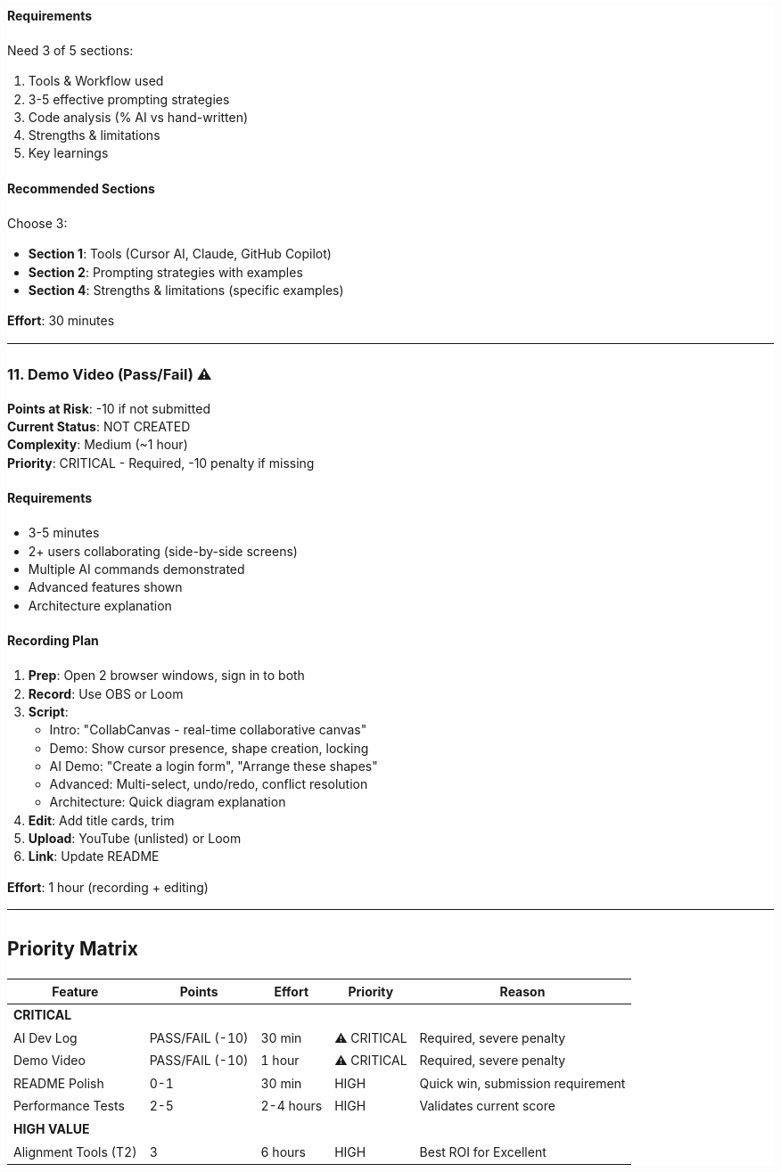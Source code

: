 #### Requirements
Need 3 of 5 sections:
1. Tools & Workflow used
2. 3-5 effective prompting strategies
3. Code analysis (% AI vs hand-written)
4. Strengths & limitations
5. Key learnings

#### Recommended Sections
Choose 3:
- **Section 1**: Tools (Cursor AI, Claude, GitHub Copilot)
- **Section 2**: Prompting strategies with examples
- **Section 4**: Strengths & limitations (specific examples)

**Effort**: 30 minutes

---

### 11. Demo Video (Pass/Fail) ⚠️

**Points at Risk**: -10 if not submitted  
**Current Status**: NOT CREATED  
**Complexity**: Medium (~1 hour)  
**Priority**: CRITICAL - Required, -10 penalty if missing

#### Requirements
- 3-5 minutes
- 2+ users collaborating (side-by-side screens)
- Multiple AI commands demonstrated
- Advanced features shown
- Architecture explanation

#### Recording Plan
1. **Prep**: Open 2 browser windows, sign in to both
2. **Record**: Use OBS or Loom
3. **Script**:
   - Intro: "CollabCanvas - real-time collaborative canvas"
   - Demo: Show cursor presence, shape creation, locking
   - AI Demo: "Create a login form", "Arrange these shapes"
   - Advanced: Multi-select, undo/redo, conflict resolution
   - Architecture: Quick diagram explanation
4. **Edit**: Add title cards, trim
5. **Upload**: YouTube (unlisted) or Loom
6. **Link**: Update README

**Effort**: 1 hour (recording + editing)

---

## Priority Matrix

| Feature | Points | Effort | Priority | Reason |
|---------|--------|--------|----------|--------|
| **CRITICAL** |
| AI Dev Log | PASS/FAIL (-10) | 30 min | ⚠️ CRITICAL | Required, severe penalty |
| Demo Video | PASS/FAIL (-10) | 1 hour | ⚠️ CRITICAL | Required, severe penalty |
| README Polish | 0-1 | 30 min | HIGH | Quick win, submission requirement |
| Performance Tests | 2-5 | 2-4 hours | HIGH | Validates current score |
| **HIGH VALUE** |
| Alignment Tools (T2) | 3 | 6 hours | HIGH | Best ROI for Excellent |